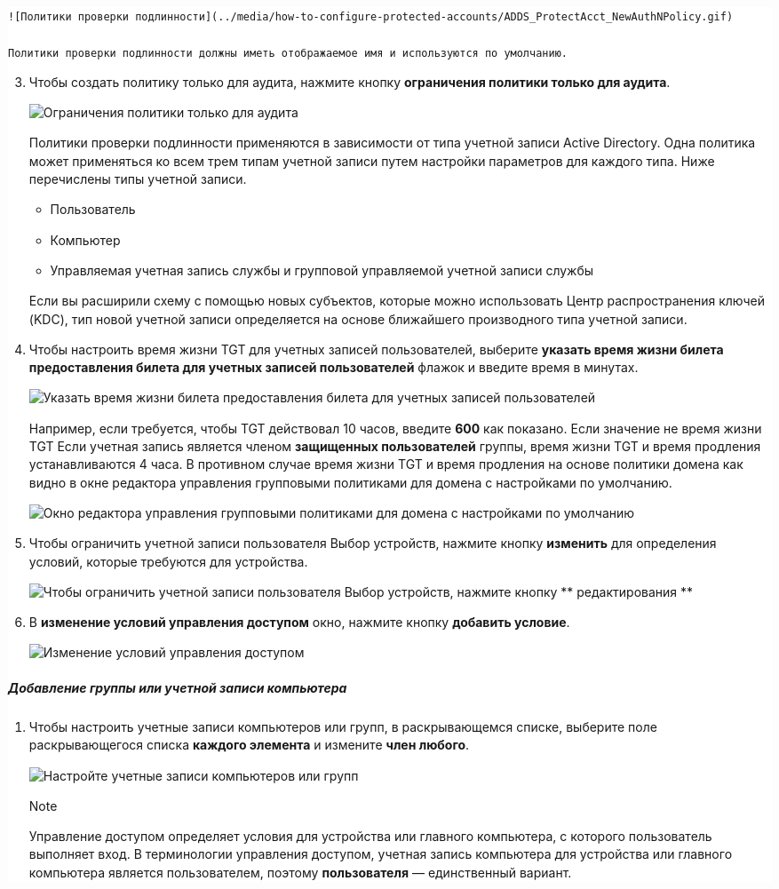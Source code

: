     ![Политики проверки подлинности](../media/how-to-configure-protected-accounts/ADDS_ProtectAcct_NewAuthNPolicy.gif)  
  
    Политики проверки подлинности должны иметь отображаемое имя и используются по умолчанию.  
  
3.  Чтобы создать политику только для аудита, нажмите кнопку **ограничения политики только для аудита**.  
  
    ![Ограничения политики только для аудита](../media/how-to-configure-protected-accounts/ADDS_ProtectAcct_NewAuthNPolicyAuditOnly.gif)  
  
    Политики проверки подлинности применяются в зависимости от типа учетной записи Active Directory. Одна политика может применяться ко всем трем типам учетной записи путем настройки параметров для каждого типа. Ниже перечислены типы учетной записи.  
  
    -   Пользователь  
  
    -   Компьютер  
  
    -   Управляемая учетная запись службы и групповой управляемой учетной записи службы  
  
    Если вы расширили схему с помощью новых субъектов, которые можно использовать Центр распространения ключей (KDC), тип новой учетной записи определяется на основе ближайшего производного типа учетной записи.  
  
4.  Чтобы настроить время жизни TGT для учетных записей пользователей, выберите **указать время жизни билета предоставления билета для учетных записей пользователей** флажок и введите время в минутах.  
  
    ![Указать время жизни билета предоставления билета для учетных записей пользователей](../media/how-to-configure-protected-accounts/ADDS_ProtectAcct_TGTLifetime.gif)  
  
    Например, если требуется, чтобы TGT действовал 10 часов, введите **600** как показано. Если значение не время жизни TGT Если учетная запись является членом **защищенных пользователей** группы, время жизни TGT и время продления устанавливаются 4 часа. В противном случае время жизни TGT и время продления на основе политики домена как видно в окне редактора управления групповыми политиками для домена с настройками по умолчанию.  
  
    ![Окно редактора управления групповыми политиками для домена с настройками по умолчанию](../media/how-to-configure-protected-accounts/ADDS_ProtectAcct_TGTExpiration.png)  
  
5.  Чтобы ограничить учетной записи пользователя Выбор устройств, нажмите кнопку **изменить** для определения условий, которые требуются для устройства.  
  
    ![Чтобы ограничить учетной записи пользователя Выбор устройств, нажмите кнопку ** редактирования **](../media/how-to-configure-protected-accounts/ADDS_ProtectAcct_EditAuthNPolicy.gif)  
  
6.  В **изменение условий управления доступом** окно, нажмите кнопку **добавить условие**.  
  
    ![Изменение условий управления доступом](../media/how-to-configure-protected-accounts/ADDS_ProtectAcct_AddCondition.png)  
  
##### <a name="add-computer-account-or-group-conditions"></a>Добавление группы или учетной записи компьютера  
  
1.  Чтобы настроить учетные записи компьютеров или групп, в раскрывающемся списке, выберите поле раскрывающегося списка **каждого элемента** и измените **член любого**.  
  
    ![Настройте учетные записи компьютеров или групп](../media/how-to-configure-protected-accounts/ADDS_ProtectAcct_AddCompMember.png)  
  
    > [!NOTE]  
    > Управление доступом определяет условия для устройства или главного компьютера, с которого пользователь выполняет вход. В терминологии управления доступом, учетная запись компьютера для устройства или главного компьютера является пользователем, поэтому **пользователя** — единственный вариант.  
  